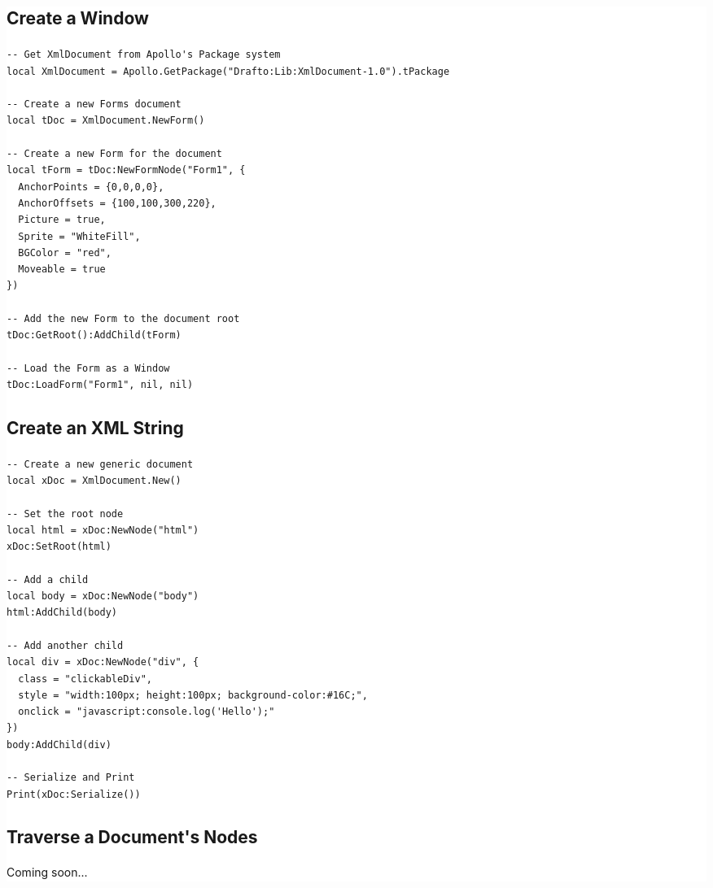 
## Create a Window

    -- Get XmlDocument from Apollo's Package system
    local XmlDocument = Apollo.GetPackage("Drafto:Lib:XmlDocument-1.0").tPackage
    
    -- Create a new Forms document
    local tDoc = XmlDocument.NewForm()
    
    -- Create a new Form for the document
    local tForm = tDoc:NewFormNode("Form1", {
      AnchorPoints = {0,0,0,0},
      AnchorOffsets = {100,100,300,220},
      Picture = true,
      Sprite = "WhiteFill",
      BGColor = "red",
      Moveable = true
    })
    
    -- Add the new Form to the document root
    tDoc:GetRoot():AddChild(tForm)
    
    -- Load the Form as a Window
    tDoc:LoadForm("Form1", nil, nil)


## Create an XML String

    -- Create a new generic document    
    local xDoc = XmlDocument.New()
    
    -- Set the root node    
    local html = xDoc:NewNode("html")
    xDoc:SetRoot(html)
    
    -- Add a child    
    local body = xDoc:NewNode("body")
    html:AddChild(body)
    
    -- Add another child    
    local div = xDoc:NewNode("div", {
      class = "clickableDiv",
      style = "width:100px; height:100px; background-color:#16C;",
      onclick = "javascript:console.log('Hello');"
    })
    body:AddChild(div)
    
    -- Serialize and Print    
    Print(xDoc:Serialize())


## Traverse a Document's Nodes

Coming soon...
